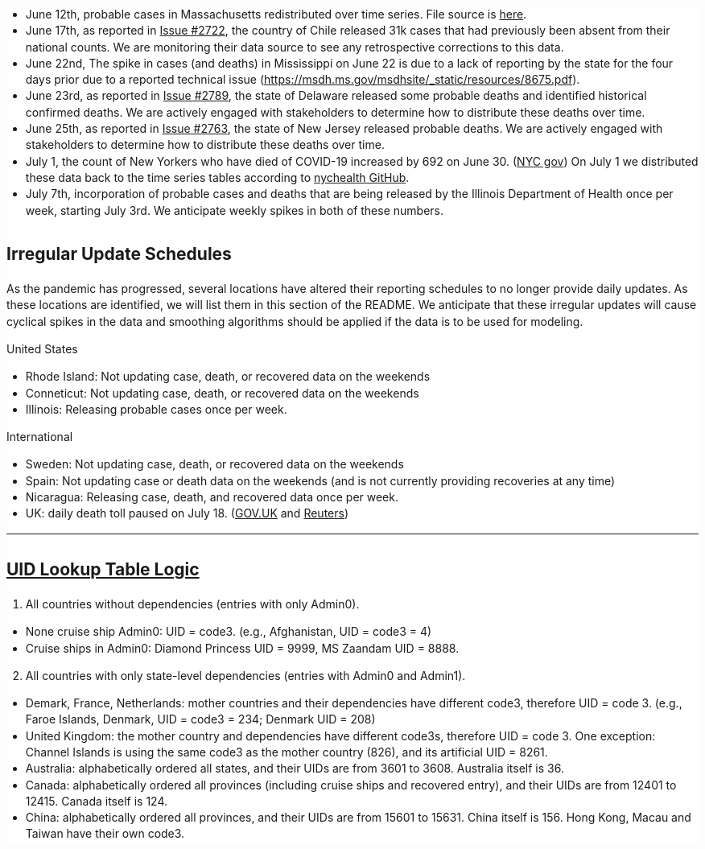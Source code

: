 * June 12th, probable cases in Massachusetts redistributed over time series. File source is [here](https://www.mass.gov/info-details/covid-19-response-reporting).
* June 17th, as reported in [Issue #2722](https://github.com/CSSEGISandData/COVID-19/issues/2722), the country of Chile released 31k cases that had previously been absent from their national counts. We are monitoring their data source to see any retrospective corrections to this data.
* June 22nd, The spike in cases (and deaths) in Mississippi on June 22 is due to a lack of reporting by the state for the four days prior due to a reported technical issue (https://msdh.ms.gov/msdhsite/_static/resources/8675.pdf).
* June 23rd, as reported in [Issue #2789](https://github.com/CSSEGISandData/COVID-19/issues/2789), the state of Delaware released some probable deaths and identified historical confirmed deaths. We are actively engaged with stakeholders to determine how to distribute these deaths over time.
* June 25th, as reported in [Issue #2763](https://github.com/CSSEGISandData/COVID-19/issues/2763), the state of New Jersey released probable deaths. We are actively engaged with stakeholders to determine how to distribute these deaths over time.
* July 1, the count of New Yorkers who have died of COVID-19 increased by 692 on June 30. ([NYC gov](https://www1.nyc.gov/site/doh/covid/covid-19-data.page)) On July 1 we distributed these data back to the time series tables according to [nychealth GitHub](https://github.com/nychealth/coronavirus-data/blob/master/deaths/probable-confirmed-dod.csv).
* July 7th, incorporation of probable cases and deaths that are being released by the Illinois Department of Health once per week, starting July 3rd. We anticipate weekly spikes in both of these numbers.

## Irregular Update Schedules
As the pandemic has progressed, several locations have altered their reporting schedules to no longer provide daily updates. As these locations are identified, we will list them in this section of the README. We anticipate that these irregular updates will cause cyclical spikes in the data and smoothing algorithms should be applied if the data is to be used for modeling.

United States
* Rhode Island: Not updating case, death, or recovered data on the weekends
* Conneticut: Not updating case, death, or recovered data on the weekends
* Illinois: Releasing probable cases once per week.

International
* Sweden: Not updating case, death, or recovered data on the weekends
* Spain: Not updating case or death data on the weekends (and is not currently providing recoveries at any time)
* Nicaragua: Releasing case, death, and recovered data once per week.
* UK: daily death toll paused on July 18. ([GOV.UK](https://www.gov.uk/guidance/coronavirus-covid-19-information-for-the-public#number-of-cases) and [Reuters](https://www.reuters.com/article/us-health-coronavirus-britain-casualties-idUSKCN24J0GC))

---
## [UID Lookup Table Logic](https://github.com/CSSEGISandData/COVID-19/blob/master/csse_covid_19_data/UID_ISO_FIPS_LookUp_Table.csv)

1.	All countries without dependencies (entries with only Admin0).
  *	None cruise ship Admin0: UID = code3. (e.g., Afghanistan, UID = code3 = 4)
  *	Cruise ships in Admin0: Diamond Princess UID = 9999, MS Zaandam UID = 8888.
2.	All countries with only state-level dependencies (entries with Admin0 and Admin1).
  *	Demark, France, Netherlands: mother countries and their dependencies have different code3, therefore UID = code 3. (e.g., Faroe Islands, Denmark, UID = code3 = 234; Denmark UID = 208)
  *	United Kingdom: the mother country and dependencies have different code3s, therefore UID = code 3. One exception: Channel Islands is using the same code3 as the mother country (826), and its artificial UID = 8261.
  *	Australia: alphabetically ordered all states, and their UIDs are from 3601 to 3608. Australia itself is 36.
  *	Canada: alphabetically ordered all provinces (including cruise ships and recovered entry), and their UIDs are from 12401 to 12415. Canada itself is 124.
  *	China: alphabetically ordered all provinces, and their UIDs are from 15601 to 15631. China itself is 156. Hong Kong, Macau and Taiwan have their own code3.